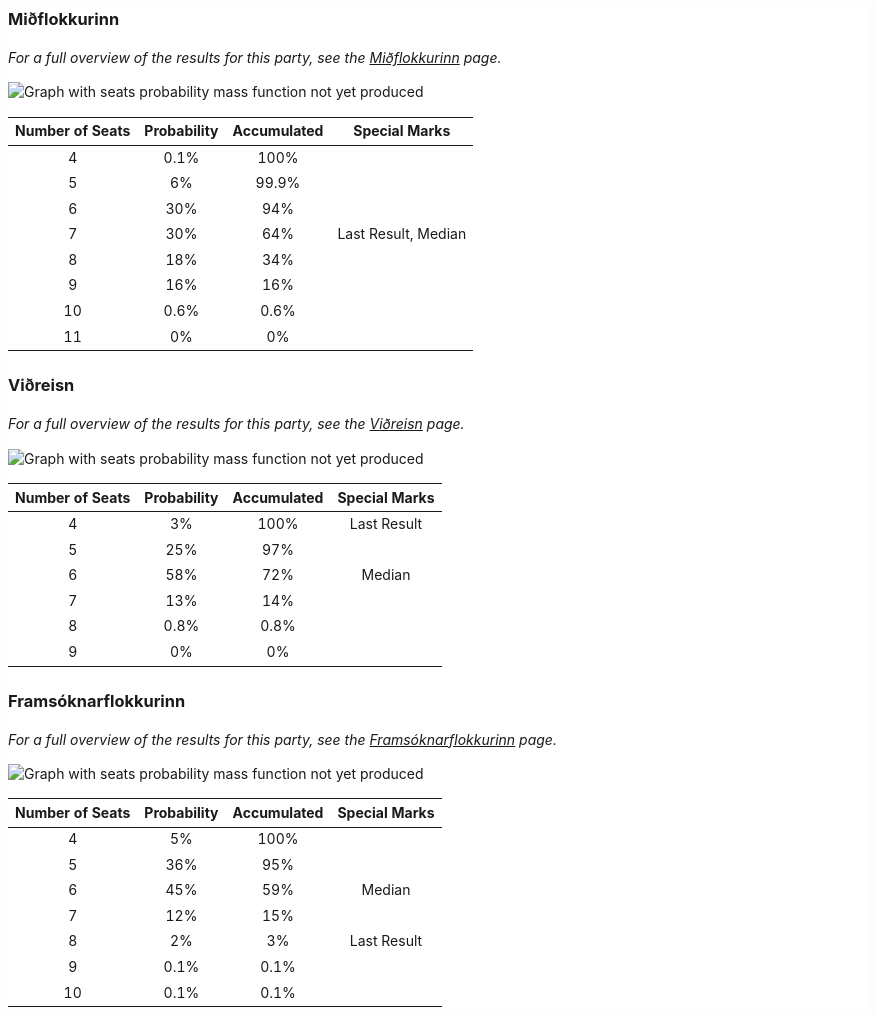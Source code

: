### Miðflokkurinn

*For a full overview of the results for this party, see the [Miðflokkurinn](party-miðflokkurinn.html) page.*

![Graph with seats probability mass function not yet produced](2019-04-09-MMR-seats-pmf-miðflokkurinn.png "Seats Probability Mass Function")

| Number of Seats | Probability | Accumulated | Special Marks |
|:---------------:|:-----------:|:-----------:|:-------------:|
| 4 | 0.1% | 100% |  |
| 5 | 6% | 99.9% |  |
| 6 | 30% | 94% |  |
| 7 | 30% | 64% | Last Result, Median |
| 8 | 18% | 34% |  |
| 9 | 16% | 16% |  |
| 10 | 0.6% | 0.6% |  |
| 11 | 0% | 0% |  |

### Viðreisn

*For a full overview of the results for this party, see the [Viðreisn](party-viðreisn.html) page.*

![Graph with seats probability mass function not yet produced](2019-04-09-MMR-seats-pmf-viðreisn.png "Seats Probability Mass Function")

| Number of Seats | Probability | Accumulated | Special Marks |
|:---------------:|:-----------:|:-----------:|:-------------:|
| 4 | 3% | 100% | Last Result |
| 5 | 25% | 97% |  |
| 6 | 58% | 72% | Median |
| 7 | 13% | 14% |  |
| 8 | 0.8% | 0.8% |  |
| 9 | 0% | 0% |  |

### Framsóknarflokkurinn

*For a full overview of the results for this party, see the [Framsóknarflokkurinn](party-framsóknarflokkurinn.html) page.*

![Graph with seats probability mass function not yet produced](2019-04-09-MMR-seats-pmf-framsóknarflokkurinn.png "Seats Probability Mass Function")

| Number of Seats | Probability | Accumulated | Special Marks |
|:---------------:|:-----------:|:-----------:|:-------------:|
| 4 | 5% | 100% |  |
| 5 | 36% | 95% |  |
| 6 | 45% | 59% | Median |
| 7 | 12% | 15% |  |
| 8 | 2% | 3% | Last Result |
| 9 | 0.1% | 0.1% |  |
| 10 | 0.1% | 0.1% |  |